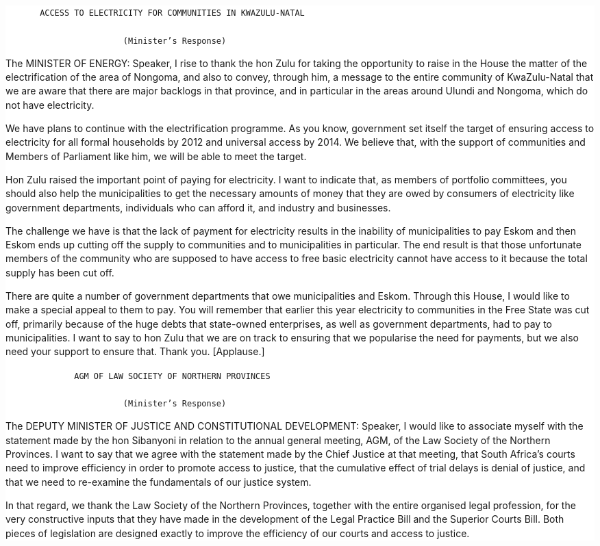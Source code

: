            ACCESS TO ELECTRICITY FOR COMMUNITIES IN KWAZULU-NATAL

                            (Minister’s Response)

The MINISTER OF ENERGY: Speaker, I rise to thank the hon Zulu for taking
the opportunity to raise in the House the matter of the electrification of
the area of Nongoma, and also to convey, through him, a message to the
entire community of KwaZulu-Natal that we are aware that there are major
backlogs in that province, and in particular in the areas around Ulundi and
Nongoma, which do not have electricity.

We have plans to continue with the electrification programme. As you know,
government set itself the target of ensuring access to electricity for all
formal households by 2012 and universal access by 2014. We believe that,
with the support of communities and Members of Parliament like him, we will
be able to meet the target.

Hon Zulu raised the important point of paying for electricity. I want to
indicate that, as members of portfolio committees, you should also help the
municipalities to get the necessary amounts of money that they are owed by
consumers of electricity like government departments, individuals who can
afford it, and industry and businesses.

The challenge we have is that the lack of payment for electricity results
in the inability of municipalities to pay Eskom and then Eskom ends up
cutting off the supply to communities and to municipalities in particular.
The end result is that those unfortunate members of the community who are
supposed to have access to free basic electricity cannot have access to it
because the total supply has been cut off.

There are quite a number of government departments that owe municipalities
and Eskom. Through this House, I would like to make a special appeal to
them to pay. You will remember that earlier this year electricity to
communities in the Free State was cut off, primarily because of the huge
debts that state-owned enterprises, as well as government departments, had
to pay to municipalities. I want to say to hon Zulu that we are on track to
ensuring that we popularise the need for payments, but we also need your
support to ensure that. Thank you. [Applause.]

                  AGM OF LAW SOCIETY OF NORTHERN PROVINCES

                            (Minister’s Response)

The DEPUTY MINISTER OF JUSTICE AND CONSTITUTIONAL DEVELOPMENT: Speaker, I
would like to associate myself with the statement made by the hon Sibanyoni
in relation to the annual general meeting, AGM, of the Law Society of the
Northern Provinces. I want to say that we agree with the statement made by
the Chief Justice at that meeting, that South Africa’s courts need to
improve efficiency in order to promote access to justice, that the
cumulative effect of trial delays is denial of justice, and that we need to
re-examine the fundamentals of our justice system.

In that regard, we thank the Law Society of the Northern Provinces,
together with the entire organised legal profession, for the very
constructive inputs that they have made in the development of the Legal
Practice Bill and the Superior Courts Bill. Both pieces of legislation are
designed exactly to improve the efficiency of our courts and access to
justice.

